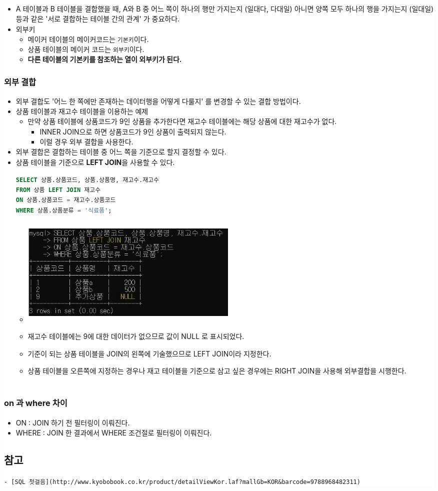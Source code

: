 - A 테이블과 B 테이블을 결합했을 때, A와 B 중 어느 쪽이 하나의 행만 가지는지 (일대다, 다대일) 아니면 양쪽 모두 하나의 행을 가지는지 (일대일) 등과 같은 '서로 결합하는 테이블 간의 관계' 가 중요하다.
- 외부키 
    - 메이커 테이블의 메이커코드는 `기본키`이다.
    - 상품 테이블의 메이커 코드는 `외부키`이다.
    - **다른 테이블의 기본키를 참조하는 열이 외부키가 된다.**

### 외부 결합
- 외부 결합도 '어느 한 쪽에만 존재하는 데이터행을 어떻게 다룰지' 를 변경할 수 있는 결합 방법이다.
- 상품 테이블과 재고수 테이블을 이용하는 예제
    - 만약 상품 테이블에 상품코드가 9인 상품을 추가한다면 재고수 테이블에는 해당 상품에 대한 재고수가 없다.
        - INNER JOIN으로 하면 상품코드가 9인 상품이 출력되지 않는다.
        - 이럴 경우 외부 결합을 사용한다.
- 외부 결합은 결합하는 테이블 중 어느 쪽을 기준으로 할지 결정할 수 있다.
- 상품 테이블을 기준으로 **LEFT JOIN**을 사용할 수 있다.
    ```sql
    SELECT 상품.상품코드, 상품.상품명, 재고수.재고수
    FROM 상품 LEFT JOIN 재고수
    ON 상품.상품코드 = 재고수.상품코드
    WHERE 상품.상품분류 = '식료품';
    ```
    - <img src="https://github.com/nayeonkiim/TIL/blob/master/docs/Database/img/27.JPG?raw=true" width="400px" height="200px" title="db" alt="select"></img><br/>

    - 재고수 테이블에는 9에 대한 데이터가 없으므로 값이 NULL 로 표시되었다.
    - 기준이 되는 상품 테이블을 JOIN의 왼쪽에 기술했으므로 LEFT JOIN이라 지정한다.
    - 상품 테이블을 오른쪽에 지정하는 경우나 재고 테이블을 기준으로 삼고 싶은 경우에는 RIGHT JOIN을 사용해 외부결합을 시행한다.<br/><br/>

### on 과 where 차이
- ON : JOIN 하기 전 필터링이 이뤄진다.
- WHERE : JOIN 한 결과에서 WHERE 조건절로 필터링이 이뤄진다.

## 참고
    - [SQL 첫걸음](http://www.kyobobook.co.kr/product/detailViewKor.laf?mallGb=KOR&barcode=9788968482311)